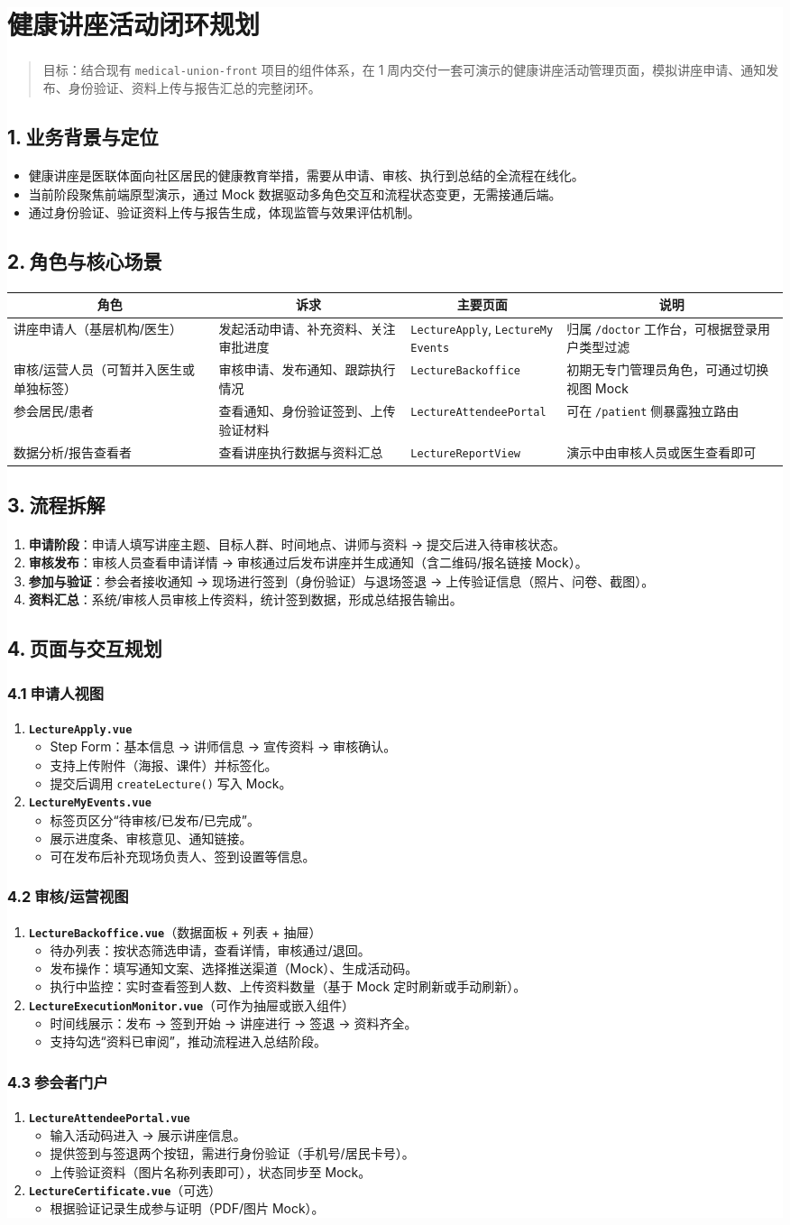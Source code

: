 # 健康讲座活动闭环规划

> 目标：结合现有 `medical-union-front` 项目的组件体系，在 1 周内交付一套可演示的健康讲座活动管理页面，模拟讲座申请、通知发布、身份验证、资料上传与报告汇总的完整闭环。

## 1. 业务背景与定位
- 健康讲座是医联体面向社区居民的健康教育举措，需要从申请、审核、执行到总结的全流程在线化。
- 当前阶段聚焦前端原型演示，通过 Mock 数据驱动多角色交互和流程状态变更，无需接通后端。
- 通过身份验证、验证资料上传与报告生成，体现监管与效果评估机制。

## 2. 角色与核心场景
| 角色 | 诉求 | 主要页面 | 说明 |
| --- | --- | --- | --- |
| 讲座申请人（基层机构/医生） | 发起活动申请、补充资料、关注审批进度 | `LectureApply`, `LectureMyEvents` | 归属 `/doctor` 工作台，可根据登录用户类型过滤 |
| 审核/运营人员（可暂并入医生或单独标签） | 审核申请、发布通知、跟踪执行情况 | `LectureBackoffice` | 初期无专门管理员角色，可通过切换视图 Mock |
| 参会居民/患者 | 查看通知、身份验证签到、上传验证材料 | `LectureAttendeePortal` | 可在 `/patient` 侧暴露独立路由 |
| 数据分析/报告查看者 | 查看讲座执行数据与资料汇总 | `LectureReportView` | 演示中由审核人员或医生查看即可 |

## 3. 流程拆解
1. **申请阶段**：申请人填写讲座主题、目标人群、时间地点、讲师与资料 → 提交后进入待审核状态。
2. **审核发布**：审核人员查看申请详情 → 审核通过后发布讲座并生成通知（含二维码/报名链接 Mock）。
3. **参加与验证**：参会者接收通知 → 现场进行签到（身份验证）与退场签退 → 上传验证信息（照片、问卷、截图）。
4. **资料汇总**：系统/审核人员审核上传资料，统计签到数据，形成总结报告输出。

## 4. 页面与交互规划
### 4.1 申请人视图
1. **`LectureApply.vue`**
   - Step Form：基本信息 → 讲师信息 → 宣传资料 → 审核确认。
   - 支持上传附件（海报、课件）并标签化。
   - 提交后调用 `createLecture()` 写入 Mock。
2. **`LectureMyEvents.vue`**
   - 标签页区分“待审核/已发布/已完成”。
   - 展示进度条、审核意见、通知链接。
   - 可在发布后补充现场负责人、签到设置等信息。

### 4.2 审核/运营视图
1. **`LectureBackoffice.vue`**（数据面板 + 列表 + 抽屉）
   - 待办列表：按状态筛选申请，查看详情，审核通过/退回。
   - 发布操作：填写通知文案、选择推送渠道（Mock）、生成活动码。
   - 执行中监控：实时查看签到人数、上传资料数量（基于 Mock 定时刷新或手动刷新）。
2. **`LectureExecutionMonitor.vue`**（可作为抽屉或嵌入组件）
   - 时间线展示：发布 → 签到开始 → 讲座进行 → 签退 → 资料齐全。
   - 支持勾选“资料已审阅”，推动流程进入总结阶段。

### 4.3 参会者门户
1. **`LectureAttendeePortal.vue`**
   - 输入活动码进入 → 展示讲座信息。
   - 提供签到与签退两个按钮，需进行身份验证（手机号/居民卡号）。
   - 上传验证资料（图片名称列表即可），状态同步至 Mock。
2. **`LectureCertificate.vue`**（可选）
   - 根据验证记录生成参与证明（PDF/图片 Mock）。

